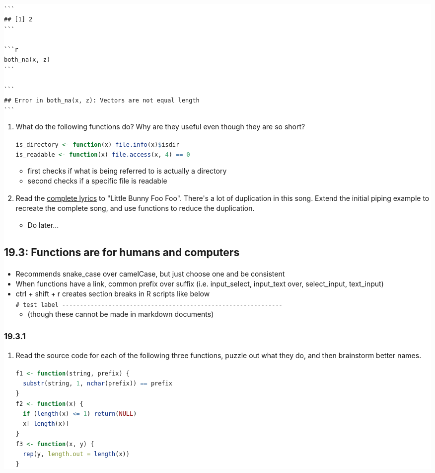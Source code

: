     ```
    ## [1] 2
    ```
    
    ```r
    both_na(x, z)
    ```
    
    ```
    ## Error in both_na(x, z): Vectors are not equal length
    ```

1.  What do the following functions do? Why are they useful even though they
    are so short?
    
    
    ```r
    is_directory <- function(x) file.info(x)$isdir
    is_readable <- function(x) file.access(x, 4) == 0
    ```

    * first checks if what is being referred to is actually a directory
    * second checks if a specific file is readable

1.  Read the [complete lyrics](https://en.wikipedia.org/wiki/Little_Bunny_Foo_Foo) 
    to "Little Bunny Foo Foo". There's a lot of duplication in this song. 
    Extend the initial piping example to recreate the complete song, and use 
    functions to reduce the duplication.
    
    * Do later...

## 19.3: Functions are for humans and computers

* Recommends snake_case over camelCase, but just choose one and be consistent
* When functions have a link, common prefix over suffix (i.e. input_select, input_text over, select_input, text_input) 
* ctrl + shift + r creates section breaks in R scripts like below  
`# test label --------------------------------------------------------------`
    + (though these cannot be made in markdown documents)



### 19.3.1

1.  Read the source code for each of the following three functions, puzzle out
    what they do, and then brainstorm better names.
    
    
    ```r
    f1 <- function(string, prefix) {
      substr(string, 1, nchar(prefix)) == prefix
    }
    f2 <- function(x) {
      if (length(x) <= 1) return(NULL)
      x[-length(x)]
    }
    f3 <- function(x, y) {
      rep(y, length.out = length(x))
    }
    ```
    
